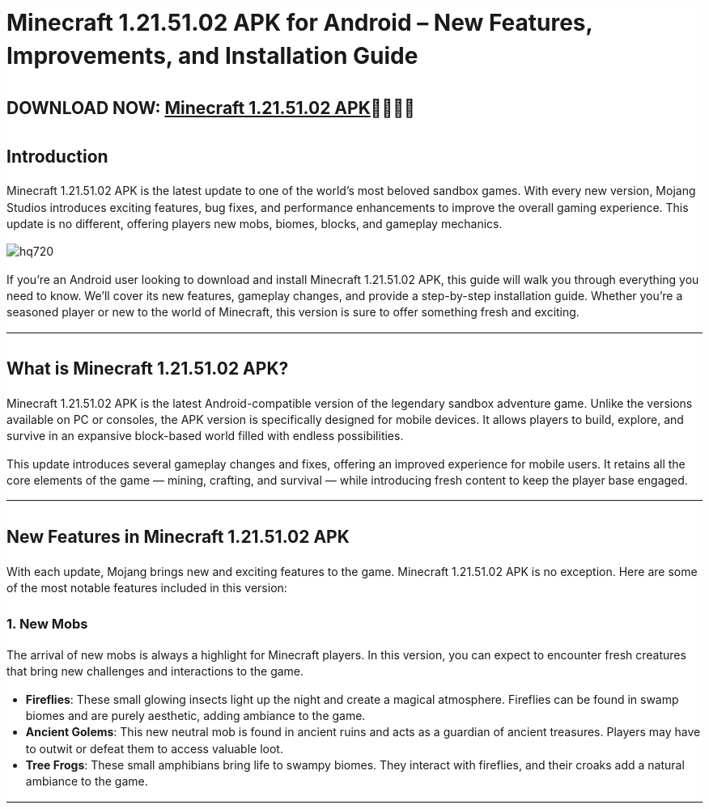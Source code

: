 # Minecraft 1.21.51.02 APK for Android – New Features, Improvements, and Installation Guide

## DOWNLOAD NOW: [Minecraft 1.21.51.02 APK](https://bitly.cx/OEMak)🚀🚀🚀🚀

## **Introduction**  
Minecraft 1.21.51.02 APK is the latest update to one of the world’s most beloved sandbox games. With every new version, Mojang Studios introduces exciting features, bug fixes, and performance enhancements to improve the overall gaming experience. This update is no different, offering players new mobs, biomes, blocks, and gameplay mechanics.  

![hq720](https://github.com/user-attachments/assets/04d49957-22f7-4267-a2fe-ca9bb1d46ec8)

If you’re an Android user looking to download and install Minecraft 1.21.51.02 APK, this guide will walk you through everything you need to know. We’ll cover its new features, gameplay changes, and provide a step-by-step installation guide. Whether you’re a seasoned player or new to the world of Minecraft, this version is sure to offer something fresh and exciting.  

---

## **What is Minecraft 1.21.51.02 APK?**  
Minecraft 1.21.51.02 APK is the latest Android-compatible version of the legendary sandbox adventure game. Unlike the versions available on PC or consoles, the APK version is specifically designed for mobile devices. It allows players to build, explore, and survive in an expansive block-based world filled with endless possibilities.  

This update introduces several gameplay changes and fixes, offering an improved experience for mobile users. It retains all the core elements of the game — mining, crafting, and survival — while introducing fresh content to keep the player base engaged.  

---

## **New Features in Minecraft 1.21.51.02 APK**  
With each update, Mojang brings new and exciting features to the game. Minecraft 1.21.51.02 APK is no exception. Here are some of the most notable features included in this version:  

### **1. New Mobs**  
The arrival of new mobs is always a highlight for Minecraft players. In this version, you can expect to encounter fresh creatures that bring new challenges and interactions to the game.  

- **Fireflies**: These small glowing insects light up the night and create a magical atmosphere. Fireflies can be found in swamp biomes and are purely aesthetic, adding ambiance to the game.  
- **Ancient Golems**: This new neutral mob is found in ancient ruins and acts as a guardian of ancient treasures. Players may have to outwit or defeat them to access valuable loot.  
- **Tree Frogs**: These small amphibians bring life to swampy biomes. They interact with fireflies, and their croaks add a natural ambiance to the game.  

---

